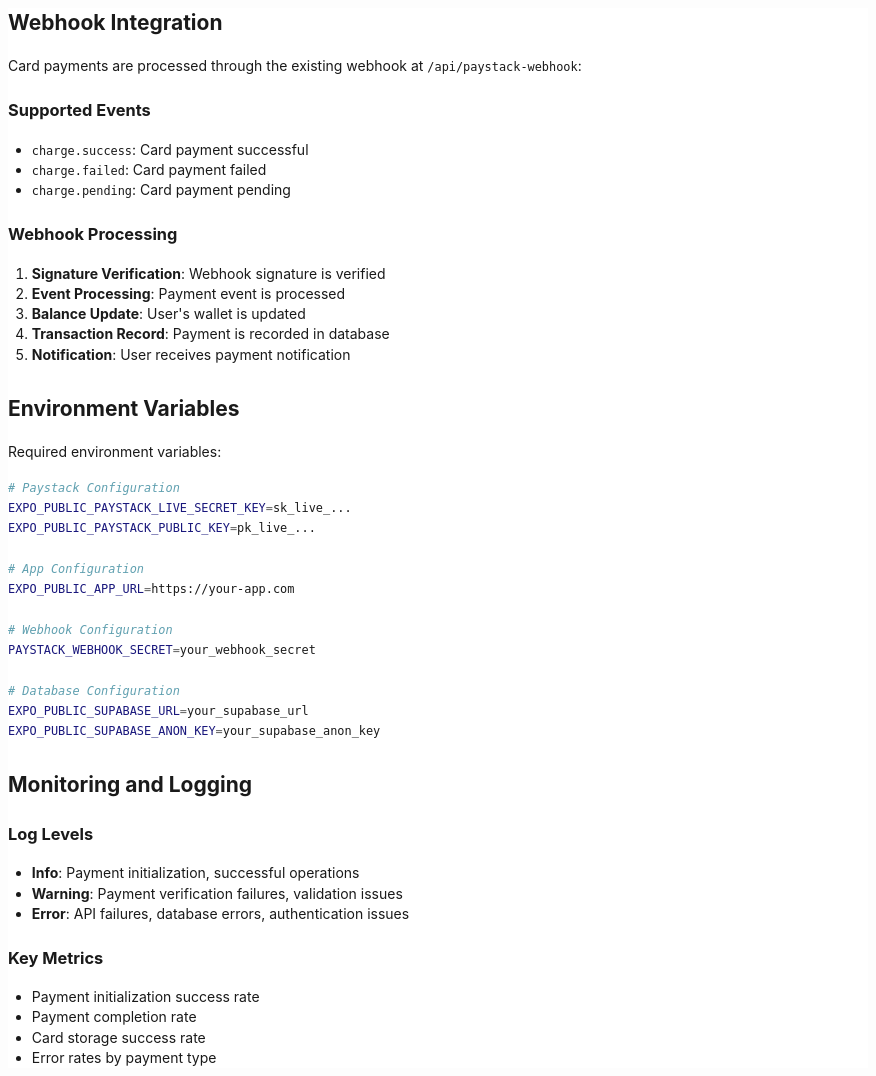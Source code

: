 ## Webhook Integration

Card payments are processed through the existing webhook at `/api/paystack-webhook`:

### Supported Events

- `charge.success`: Card payment successful
- `charge.failed`: Card payment failed
- `charge.pending`: Card payment pending

### Webhook Processing

1. **Signature Verification**: Webhook signature is verified
2. **Event Processing**: Payment event is processed
3. **Balance Update**: User's wallet is updated
4. **Transaction Record**: Payment is recorded in database
5. **Notification**: User receives payment notification

## Environment Variables

Required environment variables:

```bash
# Paystack Configuration
EXPO_PUBLIC_PAYSTACK_LIVE_SECRET_KEY=sk_live_...
EXPO_PUBLIC_PAYSTACK_PUBLIC_KEY=pk_live_...

# App Configuration
EXPO_PUBLIC_APP_URL=https://your-app.com

# Webhook Configuration
PAYSTACK_WEBHOOK_SECRET=your_webhook_secret

# Database Configuration
EXPO_PUBLIC_SUPABASE_URL=your_supabase_url
EXPO_PUBLIC_SUPABASE_ANON_KEY=your_supabase_anon_key
```

## Monitoring and Logging

### Log Levels

- **Info**: Payment initialization, successful operations
- **Warning**: Payment verification failures, validation issues
- **Error**: API failures, database errors, authentication issues

### Key Metrics

- Payment initialization success rate
- Payment completion rate
- Card storage success rate
- Error rates by payment type
